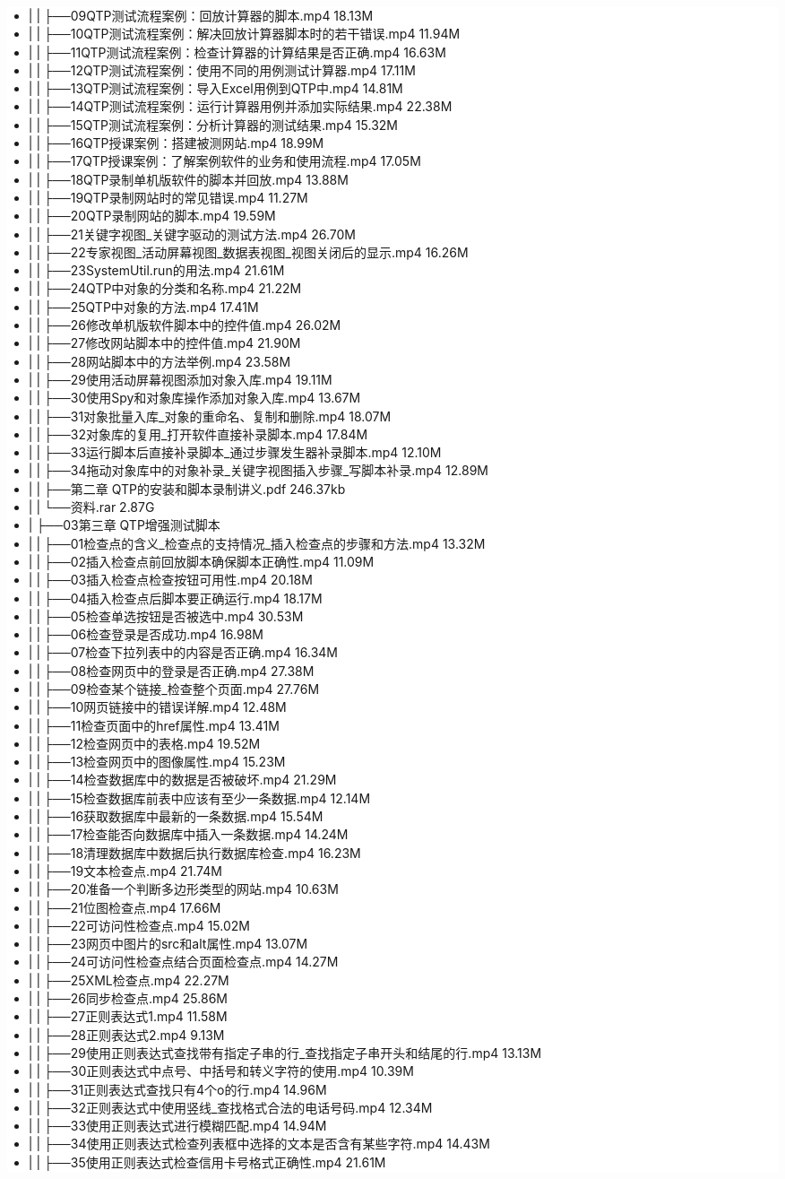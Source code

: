 - |   |   ├──09QTP测试流程案例：回放计算器的脚本.mp4  18.13M
- |   |   ├──10QTP测试流程案例：解决回放计算器脚本时的若干错误.mp4  11.94M
- |   |   ├──11QTP测试流程案例：检查计算器的计算结果是否正确.mp4  16.63M
- |   |   ├──12QTP测试流程案例：使用不同的用例测试计算器.mp4  17.11M
- |   |   ├──13QTP测试流程案例：导入Excel用例到QTP中.mp4  14.81M
- |   |   ├──14QTP测试流程案例：运行计算器用例并添加实际结果.mp4  22.38M
- |   |   ├──15QTP测试流程案例：分析计算器的测试结果.mp4  15.32M
- |   |   ├──16QTP授课案例：搭建被测网站.mp4  18.99M
- |   |   ├──17QTP授课案例：了解案例软件的业务和使用流程.mp4  17.05M
- |   |   ├──18QTP录制单机版软件的脚本并回放.mp4  13.88M
- |   |   ├──19QTP录制网站时的常见错误.mp4  11.27M
- |   |   ├──20QTP录制网站的脚本.mp4  19.59M
- |   |   ├──21关键字视图_关键字驱动的测试方法.mp4  26.70M
- |   |   ├──22专家视图_活动屏幕视图_数据表视图_视图关闭后的显示.mp4  16.26M
- |   |   ├──23SystemUtil.run的用法.mp4  21.61M
- |   |   ├──24QTP中对象的分类和名称.mp4  21.22M
- |   |   ├──25QTP中对象的方法.mp4  17.41M
- |   |   ├──26修改单机版软件脚本中的控件值.mp4  26.02M
- |   |   ├──27修改网站脚本中的控件值.mp4  21.90M
- |   |   ├──28网站脚本中的方法举例.mp4  23.58M
- |   |   ├──29使用活动屏幕视图添加对象入库.mp4  19.11M
- |   |   ├──30使用Spy和对象库操作添加对象入库.mp4  13.67M
- |   |   ├──31对象批量入库_对象的重命名、复制和删除.mp4  18.07M
- |   |   ├──32对象库的复用_打开软件直接补录脚本.mp4  17.84M
- |   |   ├──33运行脚本后直接补录脚本_通过步骤发生器补录脚本.mp4  12.10M
- |   |   ├──34拖动对象库中的对象补录_关键字视图插入步骤_写脚本补录.mp4  12.89M
- |   |   ├──第二章 QTP的安装和脚本录制讲义.pdf  246.37kb
- |   |   └──资料.rar  2.87G
- |   ├──03第三章 QTP增强测试脚本  
- |   |   ├──01检查点的含义_检查点的支持情况_插入检查点的步骤和方法.mp4  13.32M
- |   |   ├──02插入检查点前回放脚本确保脚本正确性.mp4  11.09M
- |   |   ├──03插入检查点检查按钮可用性.mp4  20.18M
- |   |   ├──04插入检查点后脚本要正确运行.mp4  18.17M
- |   |   ├──05检查单选按钮是否被选中.mp4  30.53M
- |   |   ├──06检查登录是否成功.mp4  16.98M
- |   |   ├──07检查下拉列表中的内容是否正确.mp4  16.34M
- |   |   ├──08检查网页中的登录是否正确.mp4  27.38M
- |   |   ├──09检查某个链接_检查整个页面.mp4  27.76M
- |   |   ├──10网页链接中的错误详解.mp4  12.48M
- |   |   ├──11检查页面中的href属性.mp4  13.41M
- |   |   ├──12检查网页中的表格.mp4  19.52M
- |   |   ├──13检查网页中的图像属性.mp4  15.23M
- |   |   ├──14检查数据库中的数据是否被破坏.mp4  21.29M
- |   |   ├──15检查数据库前表中应该有至少一条数据.mp4  12.14M
- |   |   ├──16获取数据库中最新的一条数据.mp4  15.54M
- |   |   ├──17检查能否向数据库中插入一条数据.mp4  14.24M
- |   |   ├──18清理数据库中数据后执行数据库检查.mp4  16.23M
- |   |   ├──19文本检查点.mp4  21.74M
- |   |   ├──20准备一个判断多边形类型的网站.mp4  10.63M
- |   |   ├──21位图检查点.mp4  17.66M
- |   |   ├──22可访问性检查点.mp4  15.02M
- |   |   ├──23网页中图片的src和alt属性.mp4  13.07M
- |   |   ├──24可访问性检查点结合页面检查点.mp4  14.27M
- |   |   ├──25XML检查点.mp4  22.27M
- |   |   ├──26同步检查点.mp4  25.86M
- |   |   ├──27正则表达式1.mp4  11.58M
- |   |   ├──28正则表达式2.mp4  9.13M
- |   |   ├──29使用正则表达式查找带有指定子串的行_查找指定子串开头和结尾的行.mp4  13.13M
- |   |   ├──30正则表达式中点号、中括号和转义字符的使用.mp4  10.39M
- |   |   ├──31正则表达式查找只有4个o的行.mp4  14.96M
- |   |   ├──32正则表达式中使用竖线_查找格式合法的电话号码.mp4  12.34M
- |   |   ├──33使用正则表达式进行模糊匹配.mp4  14.94M
- |   |   ├──34使用正则表达式检查列表框中选择的文本是否含有某些字符.mp4  14.43M
- |   |   ├──35使用正则表达式检查信用卡号格式正确性.mp4  21.61M